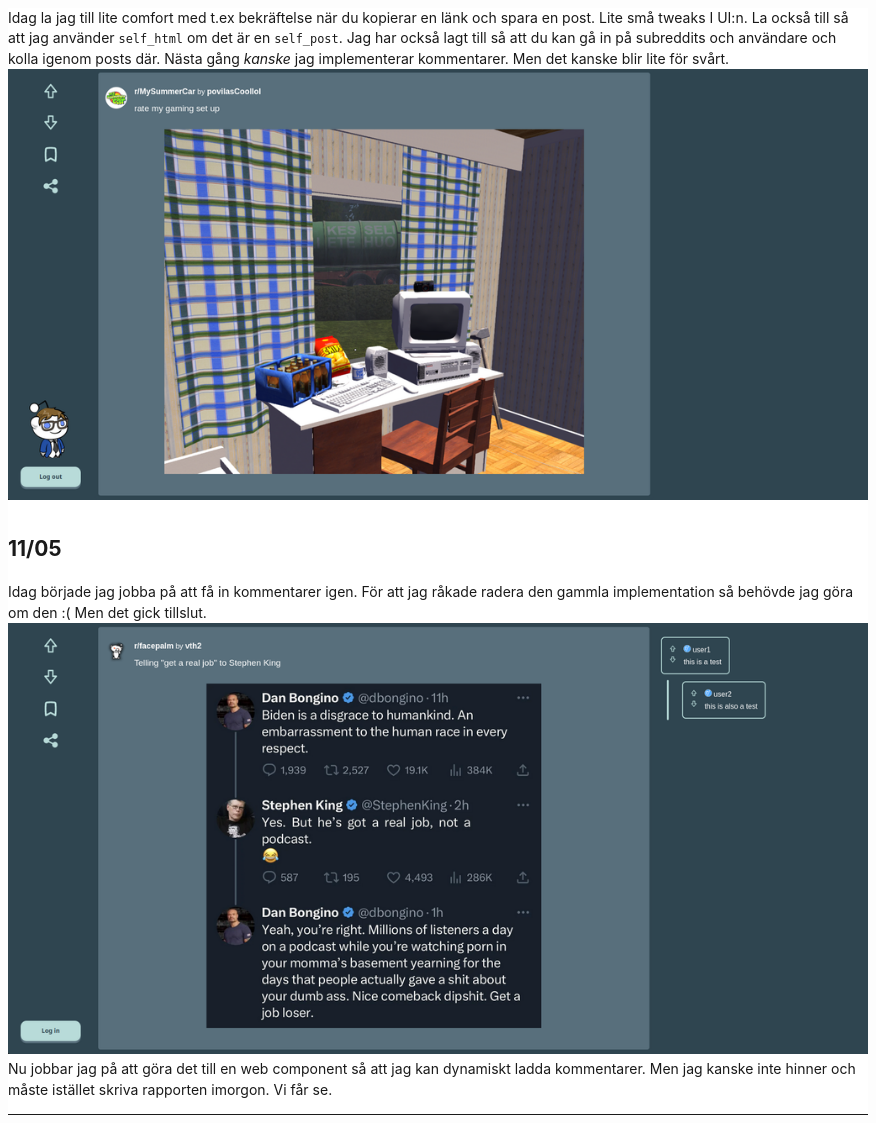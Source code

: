 
Idag la jag till lite comfort med t.ex bekräftelse när du kopierar en länk och spara en post. Lite små tweaks I UI:n. La också till så att jag använder `self_html` om det är en `self_post`. Jag har också lagt till så att du kan gå in på subreddits och användare och kolla igenom posts där. Nästa gång *kanske* jag implementerar kommentarer. Men det kanske blir lite för svårt.
![image](./12.png)

## 11/05
Idag började jag jobba på att få in kommentarer igen. För att jag råkade radera den gammla implementation så behövde jag göra om den :( Men det gick tillslut. ![image](./13.png) Nu jobbar jag på att göra det till en web component så att jag kan dynamiskt ladda kommentarer. Men jag kanske inte hinner och måste istället skriva rapporten imorgon. Vi får se.

---